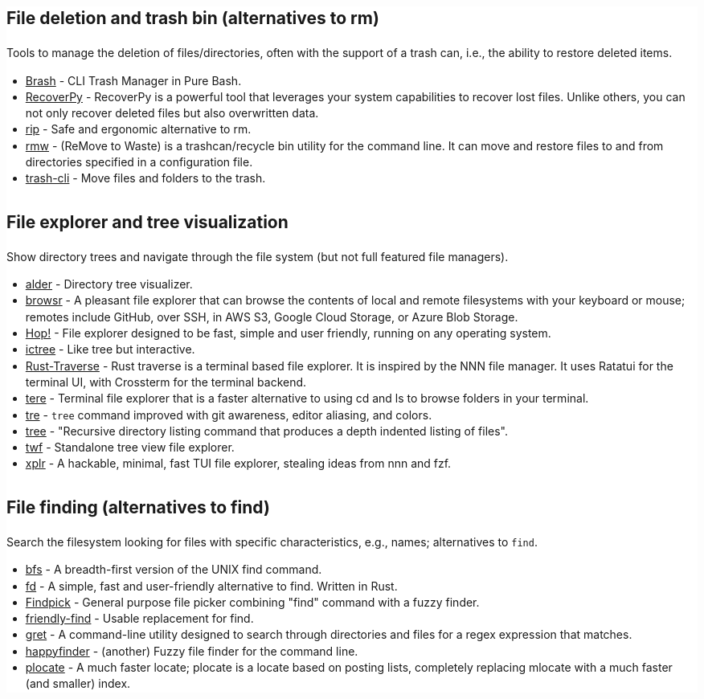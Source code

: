 ## <a name="rm"></a>File deletion and trash bin (alternatives to rm)

Tools to manage the deletion of files/directories, often with the support of a trash can, i.e., the ability to restore deleted items.

* [Brash](https://github.com/zakariagatter/brash) - CLI Trash Manager in Pure Bash.
* [RecoverPy](https://github.com/PabloLec/RecoverPy) - RecoverPy is a powerful tool that leverages your system capabilities to recover lost files. Unlike others, you can not only recover deleted files but also overwritten data.
* [rip](https://github.com/nivekuil/rip) - Safe and ergonomic alternative to rm.
* [rmw](https://remove-to-waste.info/) - (ReMove to Waste) is a trashcan/recycle bin utility for the command line. It can move and restore files to and from directories specified in a configuration file.
* [trash-cli](https://github.com/sindresorhus/trash-cli) - Move files and folders to the trash.

## <a name="file-explorer"></a>File explorer and tree visualization

Show directory trees and navigate through the file system (but not full featured file managers).

* [alder](https://github.com/aweary/alder) - Directory tree visualizer.
* [browsr](https://github.com/juftin/browsr) - A pleasant file explorer that can browse the contents of local and remote filesystems with your keyboard or mouse; remotes include GitHub, over SSH, in AWS S3, Google Cloud Storage, or Azure Blob Storage.
* [Hop!](https://github.com/benrutter/hop) - File explorer designed to be fast, simple and user friendly, running on any operating system.
* [ictree](https://github.com/NikitaIvanovV/ictree) - Like tree but interactive.
* [Rust-Traverse](https://github.com/dmcg310/Rust-Traverse) - Rust traverse is a terminal based file explorer. It is inspired by the NNN file manager. It uses Ratatui for the terminal UI, with Crossterm for the terminal backend.
* [tere](https://github.com/mgunyho/tere) - Terminal file explorer that is a faster alternative to using cd and ls to browse folders in your terminal.
* [tre](https://github.com/dduan/tre) - `tree` command improved with git awareness, editor aliasing, and colors.
* [tree](http://mama.indstate.edu/users/ice/tree/) - "Recursive directory listing command that produces a depth indented listing of files".
* [twf](https://github.com/wvanlint/twf) - Standalone tree view file explorer.
* [xplr](https://github.com/sayanarijit/xplr) - A hackable, minimal, fast TUI file explorer, stealing ideas from nnn and fzf.

## <a name="find"></a>File finding (alternatives to find)

Search the filesystem looking for files with specific characteristics, e.g., names; alternatives to `find`.

* [bfs](https://github.com/tavianator/bfs) - A breadth-first version of the UNIX find command.
* [fd](https://github.com/sharkdp/fd) - A simple, fast and user-friendly alternative to find. Written in Rust.
* [Findpick](https://github.com/thingsiplay/findpick) - General purpose file picker combining "find" command with a fuzzy finder.
* [friendly-find](https://github.com/sjl/friendly-find) - Usable replacement for find.
* [gret](https://github.com/4imothy/gret) - A command-line utility designed to search through directories and files for a regex expression that matches.
* [happyfinder](https://github.com/hugows/hf) - (another) Fuzzy file finder for the command line.
* [plocate](https://plocate.sesse.net/) - A much faster locate; plocate is a locate based on posting lists, completely replacing mlocate with a much faster (and smaller) index.
